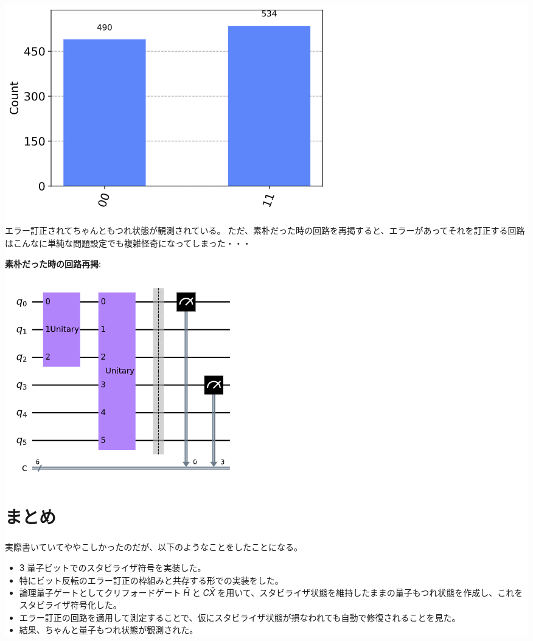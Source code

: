 ![](/images/dwd-qiskit10/008.png)

エラー訂正されてちゃんともつれ状態が観測されている。
ただ、素朴だった時の回路を再掲すると、エラーがあってそれを訂正する回路はこんなに単純な問題設定でも複雑怪奇になってしまった・・・

**素朴だった時の回路再掲**:

![](/images/dwd-qiskit10/003.png)

# まとめ

実際書いていてややこしかったのだが、以下のようなことをしたことになる。

- 3 量子ビットでのスタビライザ符号を実装した。
- 特にビット反転のエラー訂正の枠組みと共存する形での実装をした。
- 論理量子ゲートとしてクリフォードゲート $\bar{H}$ と $C\bar{X}$ を用いて、スタビライザ状態を維持したままの量子もつれ状態を作成し、これをスタビライザ符号化した。
- エラー訂正の回路を適用して測定することで、仮にスタビライザ状態が損なわれても自動で修復されることを見た。
- 結果、ちゃんと量子もつれ状態が観測された。
